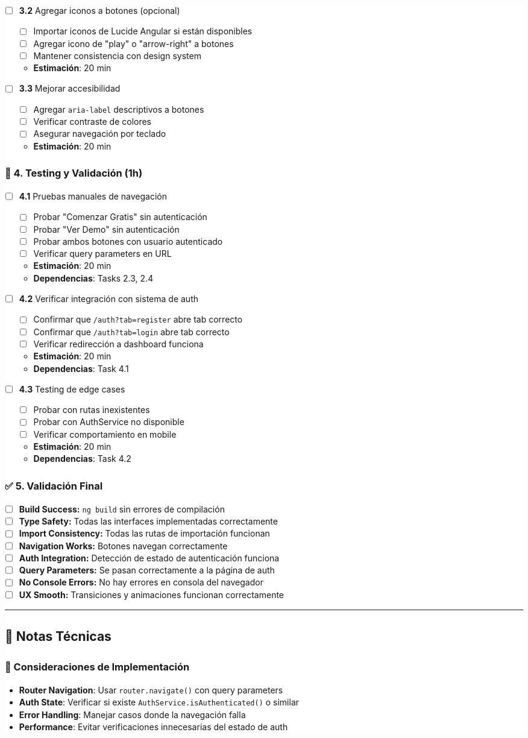 - [ ] **3.2** Agregar iconos a botones (opcional)
  - [ ] Importar iconos de Lucide Angular si están disponibles
  - [ ] Agregar icono de "play" o "arrow-right" a botones
  - [ ] Mantener consistencia con design system
  - **Estimación**: 20 min

- [ ] **3.3** Mejorar accesibilidad
  - [ ] Agregar `aria-label` descriptivos a botones
  - [ ] Verificar contraste de colores
  - [ ] Asegurar navegación por teclado
  - **Estimación**: 20 min

### 🧪 4. Testing y Validación (1h)
- [ ] **4.1** Pruebas manuales de navegación
  - [ ] Probar "Comenzar Gratis" sin autenticación
  - [ ] Probar "Ver Demo" sin autenticación
  - [ ] Probar ambos botones con usuario autenticado
  - [ ] Verificar query parameters en URL
  - **Estimación**: 20 min
  - **Dependencias**: Tasks 2.3, 2.4

- [ ] **4.2** Verificar integración con sistema de auth
  - [ ] Confirmar que `/auth?tab=register` abre tab correcto
  - [ ] Confirmar que `/auth?tab=login` abre tab correcto
  - [ ] Verificar redirección a dashboard funciona
  - **Estimación**: 20 min
  - **Dependencias**: Task 4.1

- [ ] **4.3** Testing de edge cases
  - [ ] Probar con rutas inexistentes
  - [ ] Probar con AuthService no disponible
  - [ ] Verificar comportamiento en mobile
  - **Estimación**: 20 min
  - **Dependencias**: Task 4.2

### ✅ 5. Validación Final
- [ ] **Build Success:** `ng build` sin errores de compilación
- [ ] **Type Safety:** Todas las interfaces implementadas correctamente
- [ ] **Import Consistency:** Todas las rutas de importación funcionan
- [ ] **Navigation Works:** Botones navegan correctamente
- [ ] **Auth Integration:** Detección de estado de autenticación funciona
- [ ] **Query Parameters:** Se pasan correctamente a la página de auth
- [ ] **No Console Errors:** No hay errores en consola del navegador
- [ ] **UX Smooth:** Transiciones y animaciones funcionan correctamente

---

## 📝 Notas Técnicas

### 🔧 Consideraciones de Implementación
- **Router Navigation**: Usar `router.navigate()` con query parameters
- **Auth State**: Verificar si existe `AuthService.isAuthenticated()` o similar
- **Error Handling**: Manejar casos donde la navegación falla
- **Performance**: Evitar verificaciones innecesarias del estado de auth

